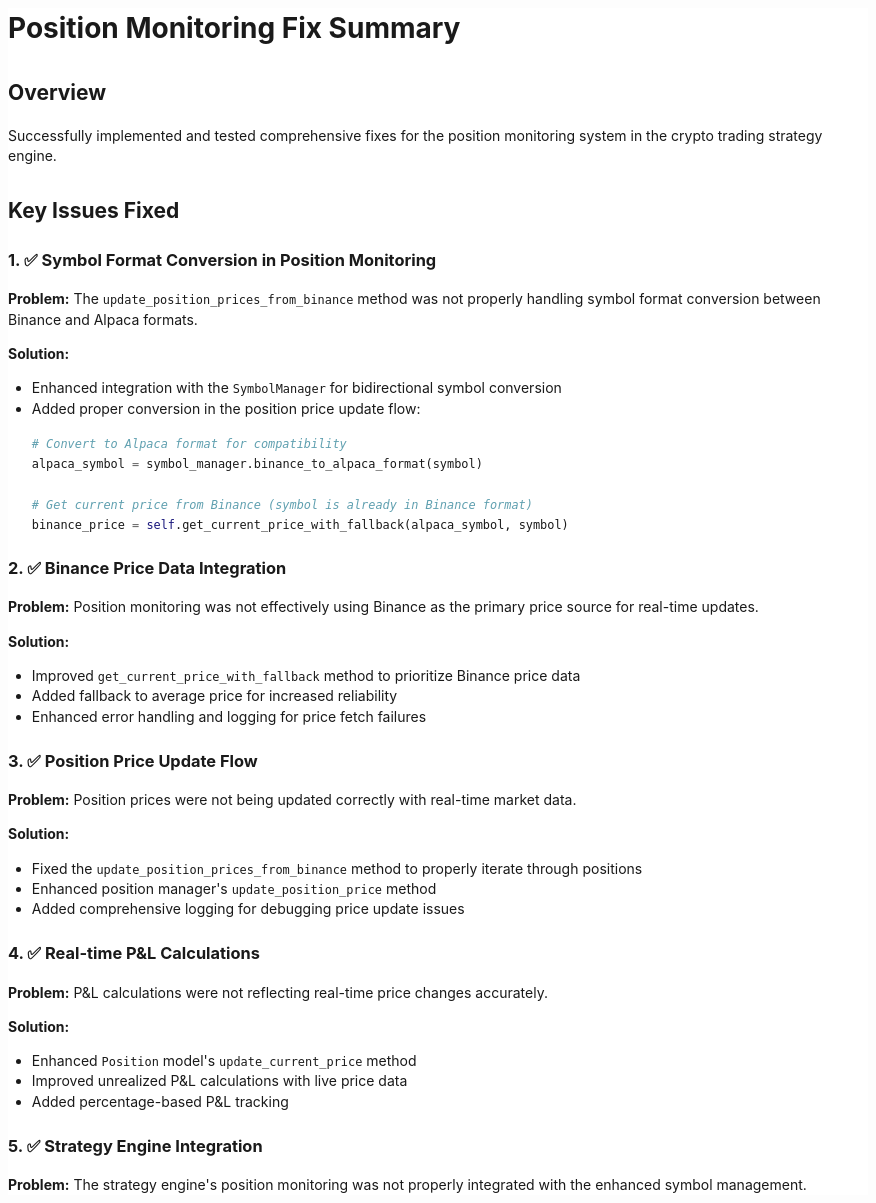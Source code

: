 # Position Monitoring Fix Summary

## Overview
Successfully implemented and tested comprehensive fixes for the position monitoring system in the crypto trading strategy engine.

## Key Issues Fixed

### 1. ✅ Symbol Format Conversion in Position Monitoring
**Problem:** The `update_position_prices_from_binance` method was not properly handling symbol format conversion between Binance and Alpaca formats.

**Solution:** 
- Enhanced integration with the `SymbolManager` for bidirectional symbol conversion
- Added proper conversion in the position price update flow:
  ```python
  # Convert to Alpaca format for compatibility
  alpaca_symbol = symbol_manager.binance_to_alpaca_format(symbol)
  
  # Get current price from Binance (symbol is already in Binance format)
  binance_price = self.get_current_price_with_fallback(alpaca_symbol, symbol)
  ```

### 2. ✅ Binance Price Data Integration
**Problem:** Position monitoring was not effectively using Binance as the primary price source for real-time updates.

**Solution:**
- Improved `get_current_price_with_fallback` method to prioritize Binance price data
- Added fallback to average price for increased reliability
- Enhanced error handling and logging for price fetch failures

### 3. ✅ Position Price Update Flow
**Problem:** Position prices were not being updated correctly with real-time market data.

**Solution:**
- Fixed the `update_position_prices_from_binance` method to properly iterate through positions
- Enhanced position manager's `update_position_price` method
- Added comprehensive logging for debugging price update issues

### 4. ✅ Real-time P&L Calculations
**Problem:** P&L calculations were not reflecting real-time price changes accurately.

**Solution:**
- Enhanced `Position` model's `update_current_price` method
- Improved unrealized P&L calculations with live price data
- Added percentage-based P&L tracking

### 5. ✅ Strategy Engine Integration
**Problem:** The strategy engine's position monitoring was not properly integrated with the enhanced symbol management.
